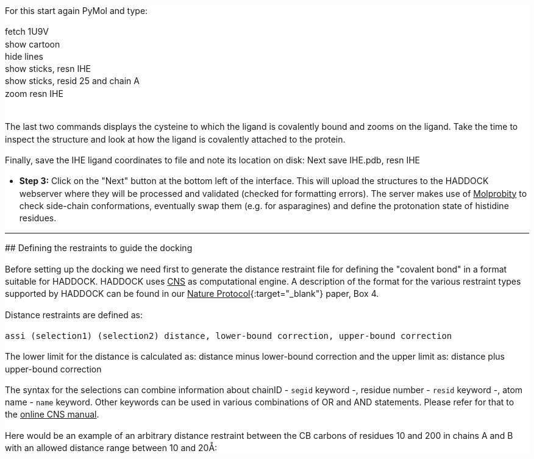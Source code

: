 For this start again PyMol and type:

<a class="prompt prompt-pymol">
fetch 1U9V<br>
show cartoon<br>
hide lines<br>
show sticks, resn IHE<br>
show sticks, resid 25 and chain A<br>
zoom resn IHE<br>
<br>
</a>

The last two commands displays the cysteine to which the ligand is covalently bound and zooms on the ligand.
Take the time to inspect the structure and look at how the ligand is covalently attached to the protein.

Finally, save the IHE ligand coordinates to file and note its location on disk:
Next
<a class="prompt prompt-pymol">
save IHE.pdb, resn IHE<br>
</a>

* **Step 3:** Click on the "Next" button at the bottom left of the interface. This will upload the structures to the HADDOCK webserver where they will be processed and validated (checked for formatting errors). The server makes use of [Molprobity](https://molprobity.biochem.duke.edu/) to check side-chain conformations, eventually swap them (e.g. for asparagines) and define the protonation state of histidine residues.

<hr>
## Defining the restraints to guide the docking

Before setting up the docking we need first to generate the distance restraint file for defining the "covalent bond" in a format suitable for HADDOCK.
HADDOCK uses [CNS][link-cns] as computational engine. A description of the format for the various restraint types supported by HADDOCK can
be found in our [Nature Protocol](https://www.nature.com/nprot/journal/v5/n5/abs/nprot.2010.32.html){:target="_blank"} paper, Box 4.

Distance restraints are defined as:

<pre>
assi (selection1) (selection2) distance, lower-bound correction, upper-bound correction
</pre>

The lower limit for the distance is calculated as: distance minus lower-bound correction
and the upper limit as: distance plus upper-bound correction

The syntax for the selections can combine information about chainID - `segid` keyword -, residue number - `resid`
keyword -, atom name - `name` keyword.
Other keywords can be used in various combinations of OR and AND statements. Please refer for that to the [online CNS manual][link-cns].

Here would be an example of an arbitrary distance restraint between the CB carbons of residues 10 and 200 in chains A and B with an
allowed distance range between 10 and 20Å:


[link-cns]: https://cns-online.org "CNS online"
[link-pymol]: https://www.pymol.org/ "PyMOL"
[link-haddock]: https://wenmr.science.uu.nl/haddock2.4/ "HADDOCK 2.4"